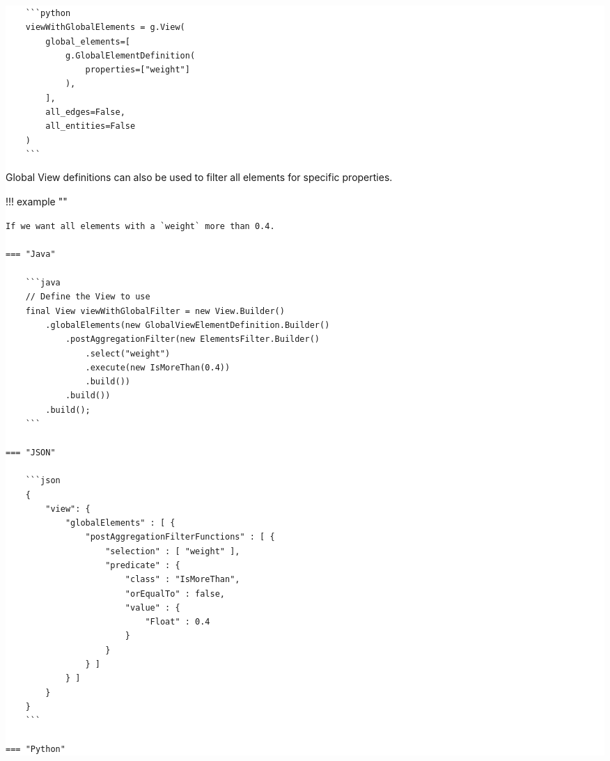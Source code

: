         ```python
        viewWithGlobalElements = g.View(
            global_elements=[
                g.GlobalElementDefinition(
                    properties=["weight"]
                ),
            ],
            all_edges=False,
            all_entities=False
        )
        ```

Global View definitions can also be used to filter all elements for specific properties.

!!! example ""

    If we want all elements with a `weight` more than 0.4.

    === "Java"

        ```java
        // Define the View to use
        final View viewWithGlobalFilter = new View.Builder()
            .globalElements(new GlobalViewElementDefinition.Builder()
                .postAggregationFilter(new ElementsFilter.Builder()
                    .select("weight")
                    .execute(new IsMoreThan(0.4))
                    .build())
                .build())
            .build();
        ```

    === "JSON"

        ```json
        {
            "view": {
                "globalElements" : [ {
                    "postAggregationFilterFunctions" : [ {
                        "selection" : [ "weight" ],
                        "predicate" : {
                            "class" : "IsMoreThan",
                            "orEqualTo" : false,
                            "value" : {
                                "Float" : 0.4
                            }
                        }
                    } ]
                } ]
            }
        }
        ```

    === "Python"
